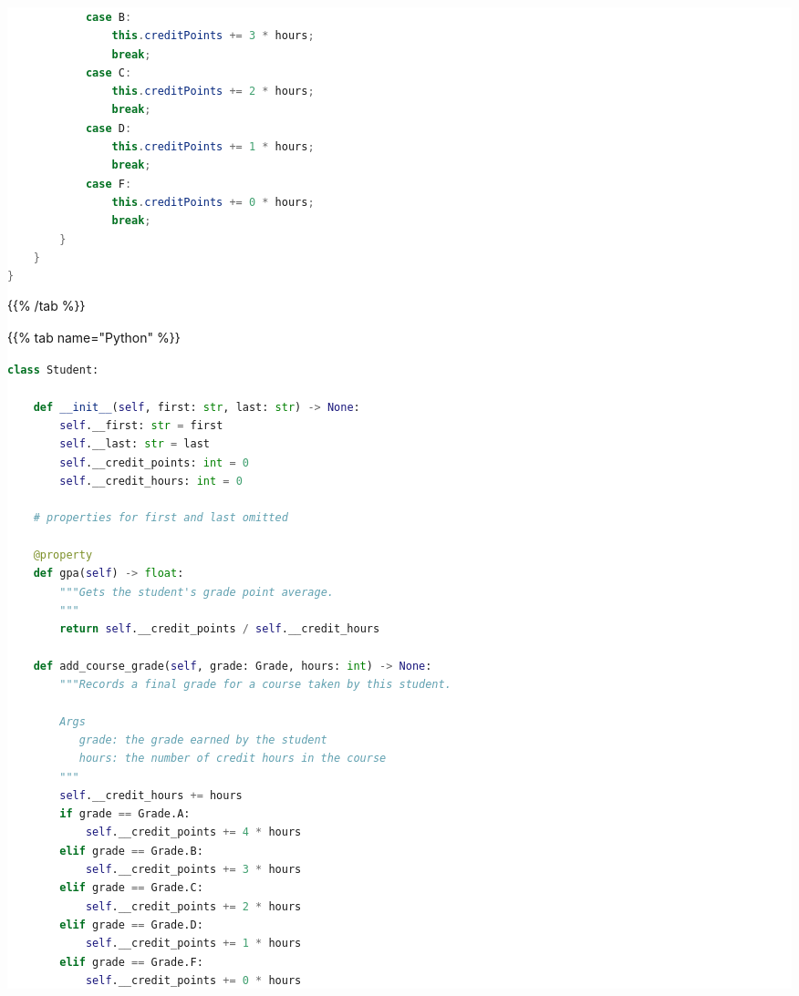 ```java
            case B:
                this.creditPoints += 3 * hours;
                break;
            case C:
                this.creditPoints += 2 * hours;
                break;
            case D:
                this.creditPoints += 1 * hours;
                break;
            case F:
                this.creditPoints += 0 * hours;
                break;
        }
    }
}
```

{{% /tab %}}

{{% tab name="Python" %}}

```python
class Student:

    def __init__(self, first: str, last: str) -> None:
        self.__first: str = first
        self.__last: str = last
        self.__credit_points: int = 0
        self.__credit_hours: int = 0
        
    # properties for first and last omitted
    
    @property
    def gpa(self) -> float:
        """Gets the student's grade point average.
        """
        return self.__credit_points / self.__credit_hours
    
    def add_course_grade(self, grade: Grade, hours: int) -> None:
        """Records a final grade for a course taken by this student.
        
        Args
           grade: the grade earned by the student
           hours: the number of credit hours in the course
        """
        self.__credit_hours += hours
        if grade == Grade.A:
            self.__credit_points += 4 * hours
        elif grade == Grade.B:
            self.__credit_points += 3 * hours
        elif grade == Grade.C:
            self.__credit_points += 2 * hours
        elif grade == Grade.D:
            self.__credit_points += 1 * hours
        elif grade == Grade.F:
            self.__credit_points += 0 * hours
```
